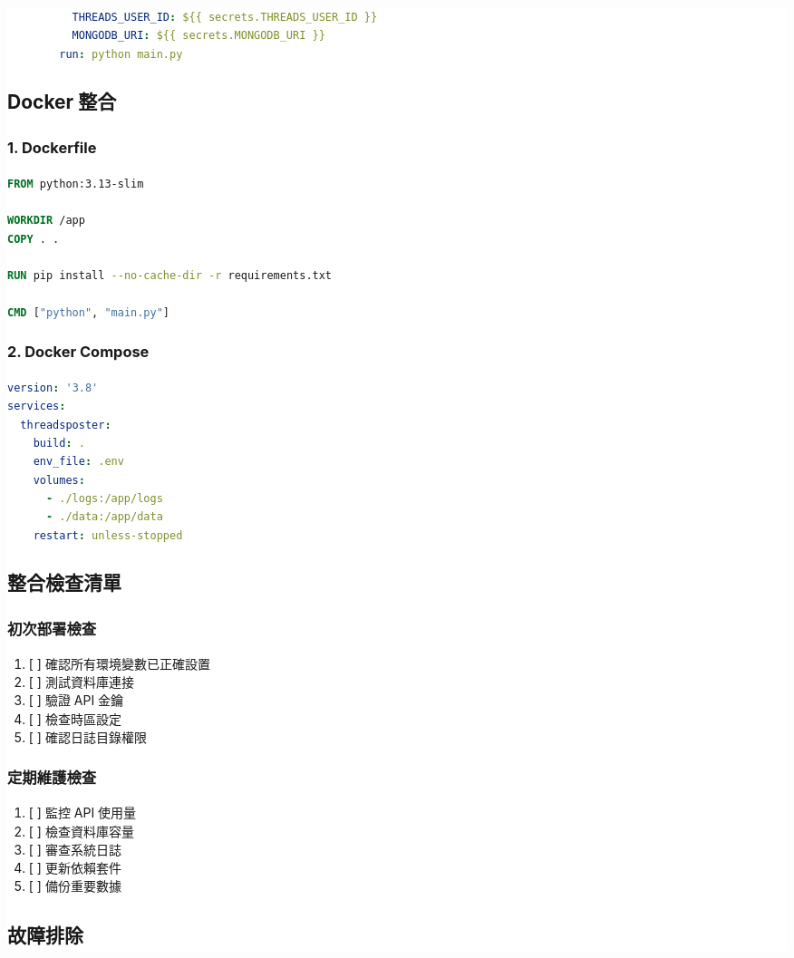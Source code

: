 ```yaml
          THREADS_USER_ID: ${{ secrets.THREADS_USER_ID }}
          MONGODB_URI: ${{ secrets.MONGODB_URI }}
        run: python main.py
```

## Docker 整合

### 1. Dockerfile
```dockerfile
FROM python:3.13-slim

WORKDIR /app
COPY . .

RUN pip install --no-cache-dir -r requirements.txt

CMD ["python", "main.py"]
```

### 2. Docker Compose
```yaml
version: '3.8'
services:
  threadsposter:
    build: .
    env_file: .env
    volumes:
      - ./logs:/app/logs
      - ./data:/app/data
    restart: unless-stopped
```

## 整合檢查清單

### 初次部署檢查
1. [ ] 確認所有環境變數已正確設置
2. [ ] 測試資料庫連接
3. [ ] 驗證 API 金鑰
4. [ ] 檢查時區設定
5. [ ] 確認日誌目錄權限

### 定期維護檢查
1. [ ] 監控 API 使用量
2. [ ] 檢查資料庫容量
3. [ ] 審查系統日誌
4. [ ] 更新依賴套件
5. [ ] 備份重要數據

## 故障排除
